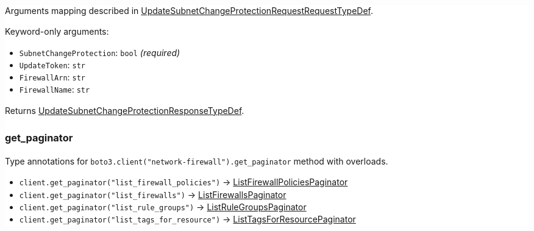 Arguments mapping described in
[UpdateSubnetChangeProtectionRequestRequestTypeDef](./type_defs.md#updatesubnetchangeprotectionrequestrequesttypedef).

Keyword-only arguments:

- `SubnetChangeProtection`: `bool` *(required)*
- `UpdateToken`: `str`
- `FirewallArn`: `str`
- `FirewallName`: `str`

Returns
[UpdateSubnetChangeProtectionResponseTypeDef](./type_defs.md#updatesubnetchangeprotectionresponsetypedef).

<a id="get_paginator"></a>

### get_paginator

Type annotations for `boto3.client("network-firewall").get_paginator` method
with overloads.

- `client.get_paginator("list_firewall_policies")` ->
  [ListFirewallPoliciesPaginator](./paginators.md#listfirewallpoliciespaginator)
- `client.get_paginator("list_firewalls")` ->
  [ListFirewallsPaginator](./paginators.md#listfirewallspaginator)
- `client.get_paginator("list_rule_groups")` ->
  [ListRuleGroupsPaginator](./paginators.md#listrulegroupspaginator)
- `client.get_paginator("list_tags_for_resource")` ->
  [ListTagsForResourcePaginator](./paginators.md#listtagsforresourcepaginator)
